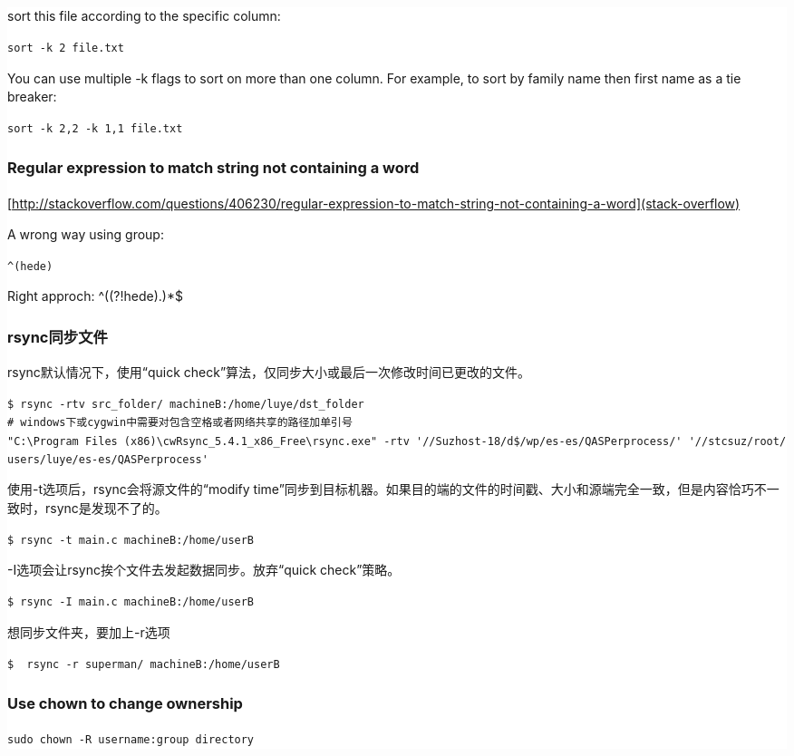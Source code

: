 sort this file according to the specific column:

    sort -k 2 file.txt

You can use multiple -k flags to sort on more than one column. For example, to sort by family name then first name as a tie breaker:

    sort -k 2,2 -k 1,1 file.txt

### Regular expression to match string not containing a word

[http://stackoverflow.com/questions/406230/regular-expression-to-match-string-not-containing-a-word](stack-overflow)

A wrong way using group:

    ^(hede)

Right approch:
    ^((?!hede).)*$

### rsync同步文件

rsync默认情况下，使用“quick check”算法，仅同步大小或最后一次修改时间已更改的文件。

    $ rsync -rtv src_folder/ machineB:/home/luye/dst_folder
    # windows下或cygwin中需要对包含空格或者网络共享的路径加单引号
    "C:\Program Files (x86)\cwRsync_5.4.1_x86_Free\rsync.exe" -rtv '//Suzhost-18/d$/wp/es-es/QASPerprocess/' '//stcsuz/root/users/luye/es-es/QASPerprocess'

使用-t选项后，rsync会将源文件的“modify time”同步到目标机器。如果目的端的文件的时间戳、大小和源端完全一致，但是内容恰巧不一致时，rsync是发现不了的。

    $ rsync -t main.c machineB:/home/userB

-I选项会让rsync挨个文件去发起数据同步。放弃“quick check”策略。

    $ rsync -I main.c machineB:/home/userB

想同步文件夹，要加上-r选项

    $  rsync -r superman/ machineB:/home/userB
    
### Use chown to change ownership

    sudo chown -R username:group directory
    

